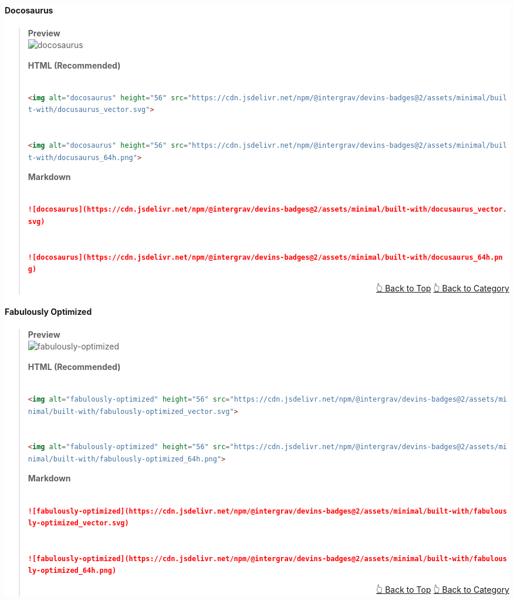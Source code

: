 #### Docosaurus

> **Preview**  
> ![docosaurus](https://cdn.jsdelivr.net/npm/@intergrav/devins-badges@2/assets/minimal/built-with/docusaurus_64h.png)
> 
> **HTML (Recommended)**  
> ```html
> 
> <img alt="docosaurus" height="56" src="https://cdn.jsdelivr.net/npm/@intergrav/devins-badges@2/assets/minimal/built-with/docusaurus_vector.svg">
> 
> 
> <img alt="docosaurus" height="56" src="https://cdn.jsdelivr.net/npm/@intergrav/devins-badges@2/assets/minimal/built-with/docusaurus_64h.png">
> ```
> 
> **Markdown**  
> ```markdown
> 
> ![docosaurus](https://cdn.jsdelivr.net/npm/@intergrav/devins-badges@2/assets/minimal/built-with/docusaurus_vector.svg)
> 
> 
> ![docosaurus](https://cdn.jsdelivr.net/npm/@intergrav/devins-badges@2/assets/minimal/built-with/docusaurus_64h.png)
> ```
> 
> <div align="right"><a href="#categories">👆 Back to Top</a> <a href="#built-with">👆 Back to Category</a></div>

#### Fabulously Optimized

> **Preview**  
> ![fabulously-optimized](https://cdn.jsdelivr.net/npm/@intergrav/devins-badges@2/assets/minimal/built-with/fabulously-optimized_64h.png)
> 
> **HTML (Recommended)**  
> ```html
> 
> <img alt="fabulously-optimized" height="56" src="https://cdn.jsdelivr.net/npm/@intergrav/devins-badges@2/assets/minimal/built-with/fabulously-optimized_vector.svg">
> 
> 
> <img alt="fabulously-optimized" height="56" src="https://cdn.jsdelivr.net/npm/@intergrav/devins-badges@2/assets/minimal/built-with/fabulously-optimized_64h.png">
> ```
> 
> **Markdown**  
> ```markdown
> 
> ![fabulously-optimized](https://cdn.jsdelivr.net/npm/@intergrav/devins-badges@2/assets/minimal/built-with/fabulously-optimized_vector.svg)
> 
> 
> ![fabulously-optimized](https://cdn.jsdelivr.net/npm/@intergrav/devins-badges@2/assets/minimal/built-with/fabulously-optimized_64h.png)
> ```
> 
> <div align="right"><a href="#categories">👆 Back to Top</a> <a href="#built-with">👆 Back to Category</a></div>
